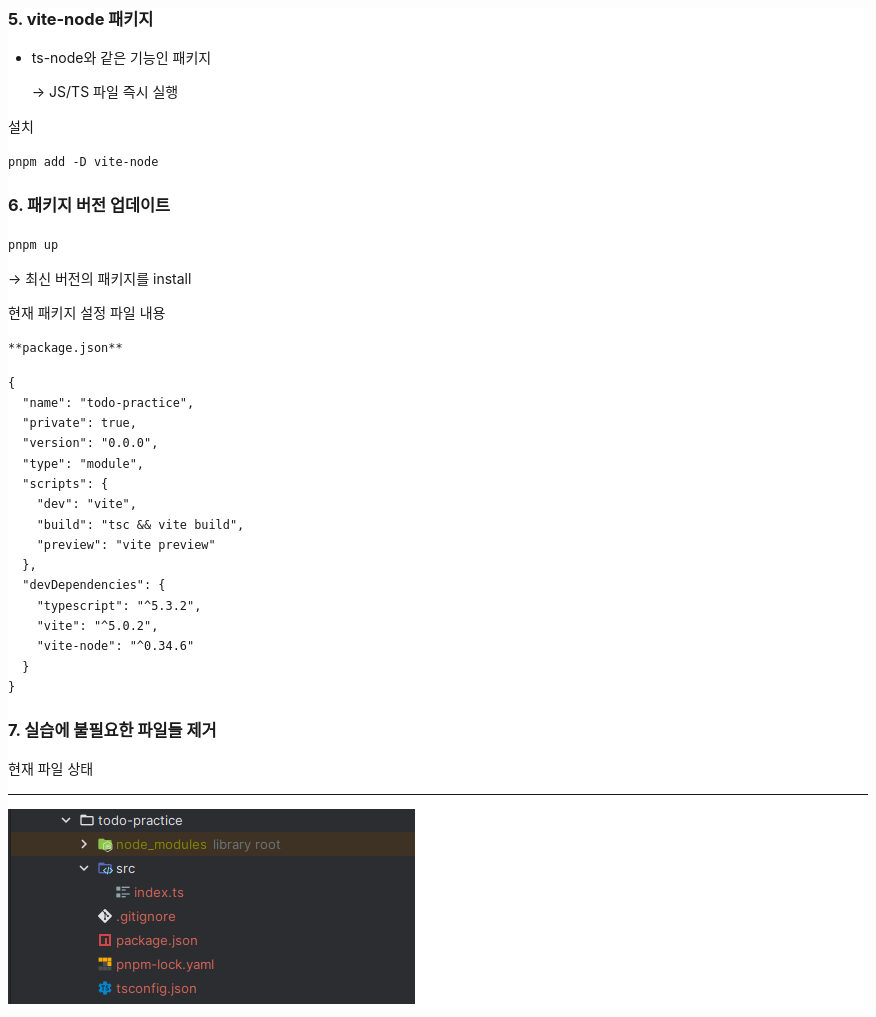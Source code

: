 ### 5. vite-node 패키지

- ts-node와 같은 기능인 패키지
    
    → JS/TS 파일 즉시 실행
    

설치

```tsx
pnpm add -D vite-node
```

### 6. 패키지 버전 업데이트

```tsx
pnpm up
```

→ 최신 버전의 패키지를 install

현재 패키지 설정 파일 내용

`**package.json**`

```tsx
{
  "name": "todo-practice",
  "private": true,
  "version": "0.0.0",
  "type": "module",
  "scripts": {
    "dev": "vite",
    "build": "tsc && vite build",
    "preview": "vite preview"
  },
  "devDependencies": {
    "typescript": "^5.3.2",
    "vite": "^5.0.2",
    "vite-node": "^0.34.6"
  }
}
```

### 7. 실습에 불필요한 파일들 제거

현재 파일 상태

---

<img src="./image/2023-11-24/2.png">
